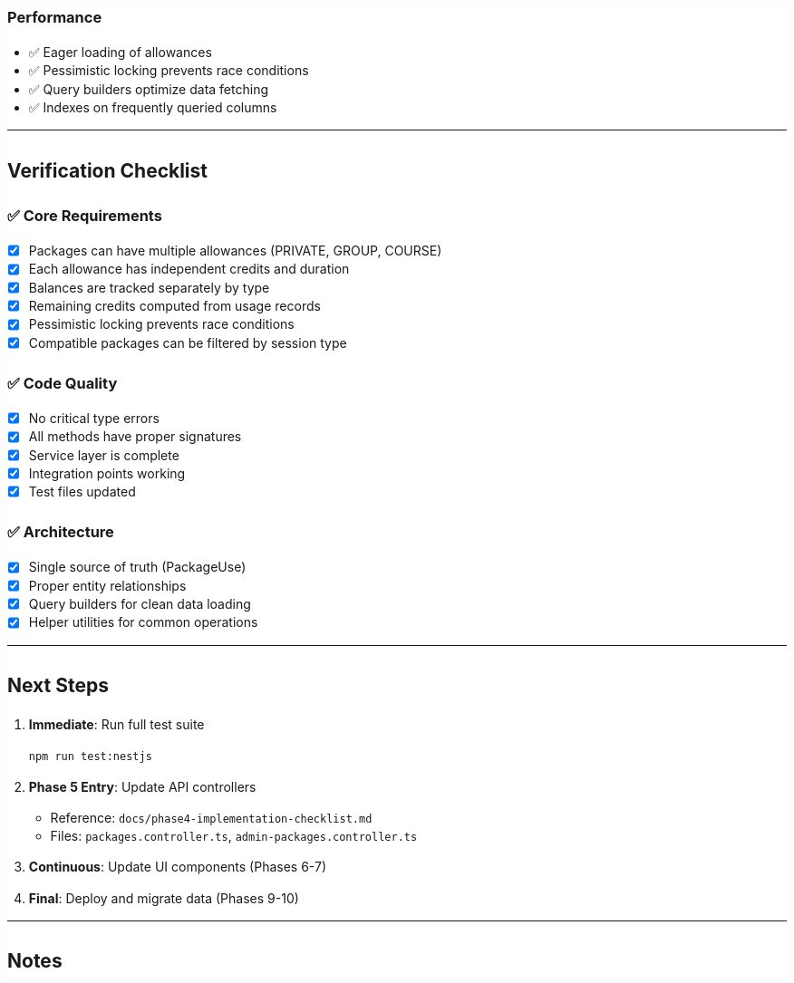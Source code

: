 ### Performance
- ✅ Eager loading of allowances
- ✅ Pessimistic locking prevents race conditions
- ✅ Query builders optimize data fetching
- ✅ Indexes on frequently queried columns

---

## Verification Checklist

### ✅ Core Requirements
- [x] Packages can have multiple allowances (PRIVATE, GROUP, COURSE)
- [x] Each allowance has independent credits and duration
- [x] Balances are tracked separately by type
- [x] Remaining credits computed from usage records
- [x] Pessimistic locking prevents race conditions
- [x] Compatible packages can be filtered by session type

### ✅ Code Quality
- [x] No critical type errors
- [x] All methods have proper signatures
- [x] Service layer is complete
- [x] Integration points working
- [x] Test files updated

### ✅ Architecture
- [x] Single source of truth (PackageUse)
- [x] Proper entity relationships
- [x] Query builders for clean data loading
- [x] Helper utilities for common operations

---

## Next Steps

1. **Immediate**: Run full test suite
   ```bash
   npm run test:nestjs
   ```

2. **Phase 5 Entry**: Update API controllers
   - Reference: `docs/phase4-implementation-checklist.md`
   - Files: `packages.controller.ts`, `admin-packages.controller.ts`

3. **Continuous**: Update UI components (Phases 6-7)

4. **Final**: Deploy and migrate data (Phases 9-10)

---

## Notes
